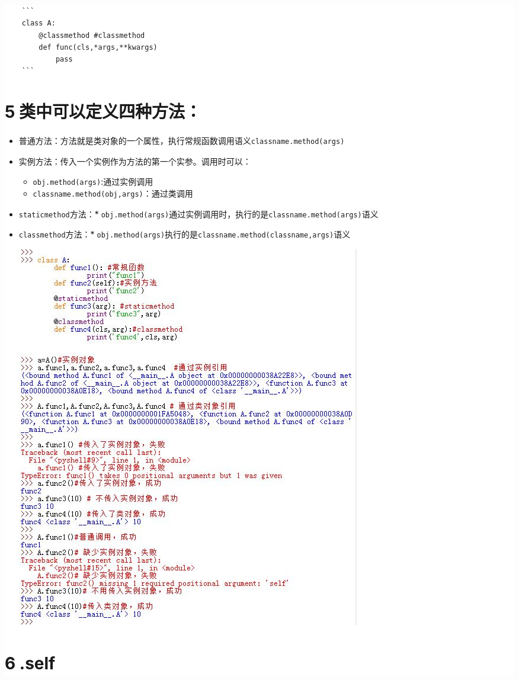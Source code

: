 		```
		class A:
			@classmethod #classmethod
			def func(cls,*args,**kwargs)
				pass		
		```

# 5 类中可以定义四种方法：

* 普通方法：方法就是类对象的一个属性，执行常规函数调用语义`classname.method(args)`
* 实例方法：传入一个实例作为方法的第一个实参。调用时可以：
	* `obj.method(args)`:通过实例调用
	* `classname.method(obj,args)`：通过类调用
* `staticmethod`方法：* `obj.method(args)`通过实例调用时，执行的是`classname.method(args)`语义
* `classmethod`方法：* `obj.method(args)`执行的是`classname.method(classname,args)`语义
	
  ![Python类中四种方法](../imgs/python_28_8.JPG)


# 6 .self

